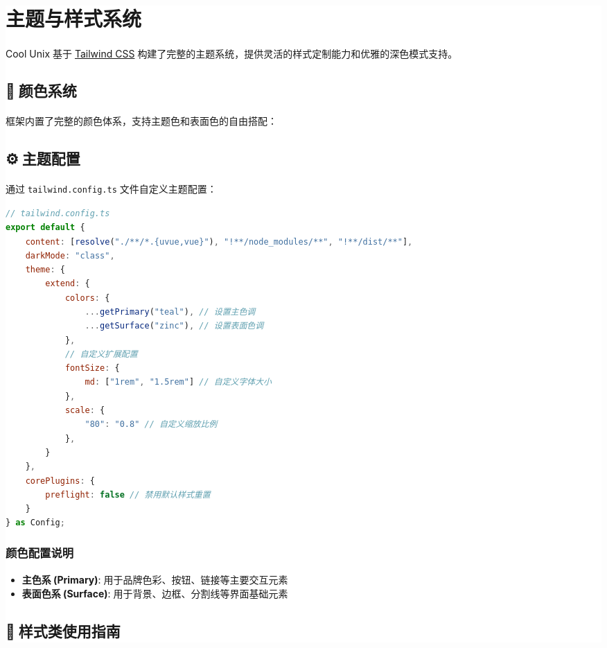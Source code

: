 # 主题与样式系统

Cool Unix 基于 [Tailwind CSS](https://tailwindcss.com/) 构建了完整的主题系统，提供灵活的样式定制能力和优雅的深色模式支持。

## 🎨 颜色系统

框架内置了完整的颜色体系，支持主题色和表面色的自由搭配：

<theme-color />

<script setup>
    import ThemeColor from '../../components/theme-color.vue'
</script>

## ⚙️ 主题配置

通过 `tailwind.config.ts` 文件自定义主题配置：

```js
// tailwind.config.ts
export default {
	content: [resolve("./**/*.{uvue,vue}"), "!**/node_modules/**", "!**/dist/**"],
	darkMode: "class",
	theme: {
		extend: {
			colors: {
				...getPrimary("teal"), // 设置主色调
				...getSurface("zinc"), // 设置表面色调
			},
			// 自定义扩展配置
			fontSize: {
				md: ["1rem", "1.5rem"] // 自定义字体大小
			},
			scale: {
				"80": "0.8" // 自定义缩放比例
			},
		}
	},
	corePlugins: {
		preflight: false // 禁用默认样式重置
	}
} as Config;
```

### 颜色配置说明

- **主色系 (Primary)**: 用于品牌色彩、按钮、链接等主要交互元素
- **表面色系 (Surface)**: 用于背景、边框、分割线等界面基础元素

## 📝 样式类使用指南
